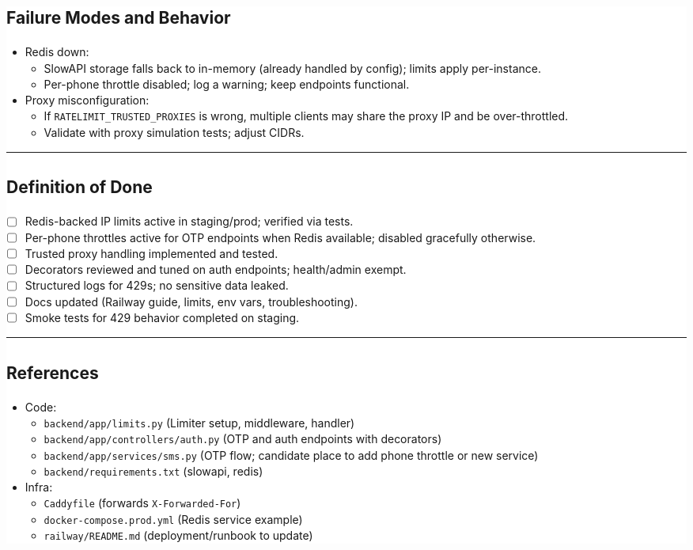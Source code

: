 
## Failure Modes and Behavior

- Redis down:
  - SlowAPI storage falls back to in-memory (already handled by config); limits apply per-instance.
  - Per-phone throttle disabled; log a warning; keep endpoints functional.
- Proxy misconfiguration:
  - If `RATELIMIT_TRUSTED_PROXIES` is wrong, multiple clients may share the proxy IP and be over-throttled.
  - Validate with proxy simulation tests; adjust CIDRs.

---

## Definition of Done

- [ ] Redis-backed IP limits active in staging/prod; verified via tests.
- [ ] Per-phone throttles active for OTP endpoints when Redis available; disabled gracefully otherwise.
- [ ] Trusted proxy handling implemented and tested.
- [ ] Decorators reviewed and tuned on auth endpoints; health/admin exempt.
- [ ] Structured logs for 429s; no sensitive data leaked.
- [ ] Docs updated (Railway guide, limits, env vars, troubleshooting).
- [ ] Smoke tests for 429 behavior completed on staging.

---

## References

- Code:
  - `backend/app/limits.py` (Limiter setup, middleware, handler)
  - `backend/app/controllers/auth.py` (OTP and auth endpoints with decorators)
  - `backend/app/services/sms.py` (OTP flow; candidate place to add phone throttle or new service)
  - `backend/requirements.txt` (slowapi, redis)
- Infra:
  - `Caddyfile` (forwards `X-Forwarded-For`)
  - `docker-compose.prod.yml` (Redis service example)
  - `railway/README.md` (deployment/runbook to update)
